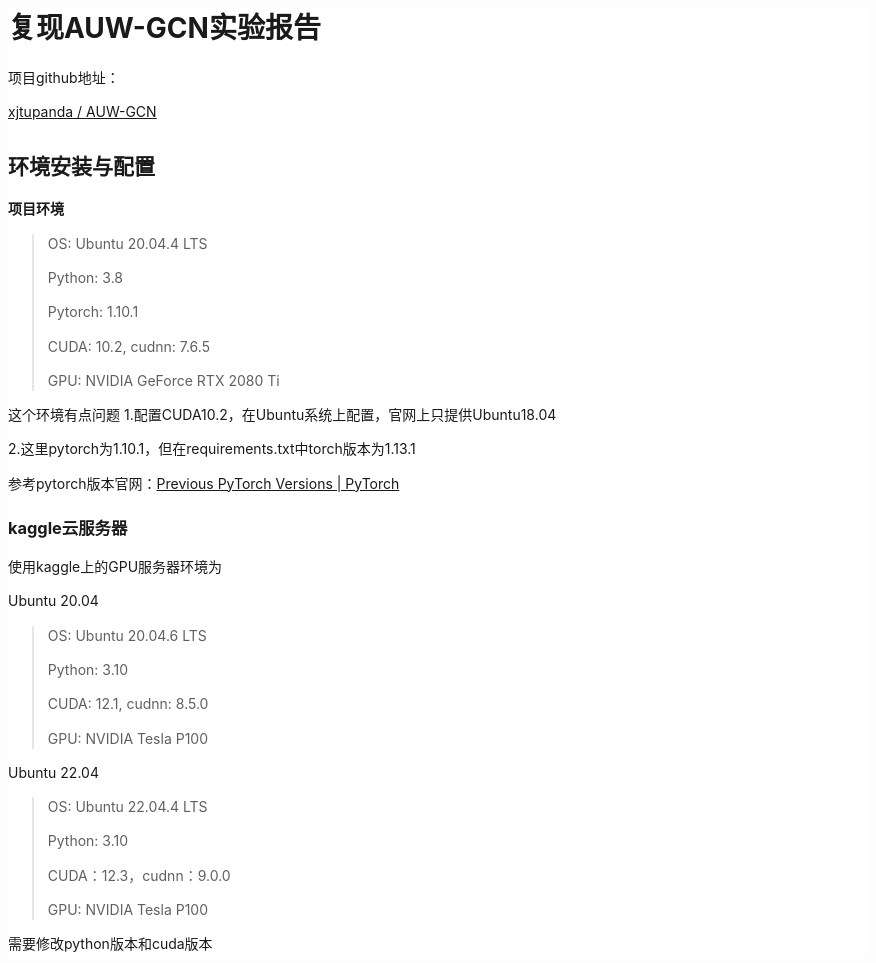 

# 复现AUW-GCN实验报告

项目github地址：  

[xjtupanda / AUW-GCN](https://github.com/xjtupanda/AUW-GCN)

## 环境安装与配置

**项目环境**

> OS: Ubuntu 20.04.4 LTS  
>
> Python: 3.8 
>
> Pytorch: 1.10.1  
>
> CUDA: 10.2, cudnn: 7.6.5  
>
> GPU: NVIDIA GeForce RTX 2080 Ti  

这个环境有点问题
1.配置CUDA10.2，在Ubuntu系统上配置，官网上只提供Ubuntu18.04  

2.这里pytorch为1.10.1，但在requirements.txt中torch版本为1.13.1

参考pytorch版本官网：[Previous PyTorch Versions | PyTorch](https://pytorch.org/get-started/previous-versions/)

### kaggle云服务器

使用kaggle上的GPU服务器环境为

Ubuntu 20.04

> OS: Ubuntu 20.04.6 LTS
>
> Python: 3.10  
>
> CUDA: 12.1, cudnn: 8.5.0 
>
> GPU: NVIDIA Tesla P100 

Ubuntu 22.04

> OS: Ubuntu 22.04.4 LTS
>
> Python: 3.10  
>
> CUDA：12.3，cudnn：9.0.0
>
> GPU: NVIDIA Tesla P100 

需要修改python版本和cuda版本
